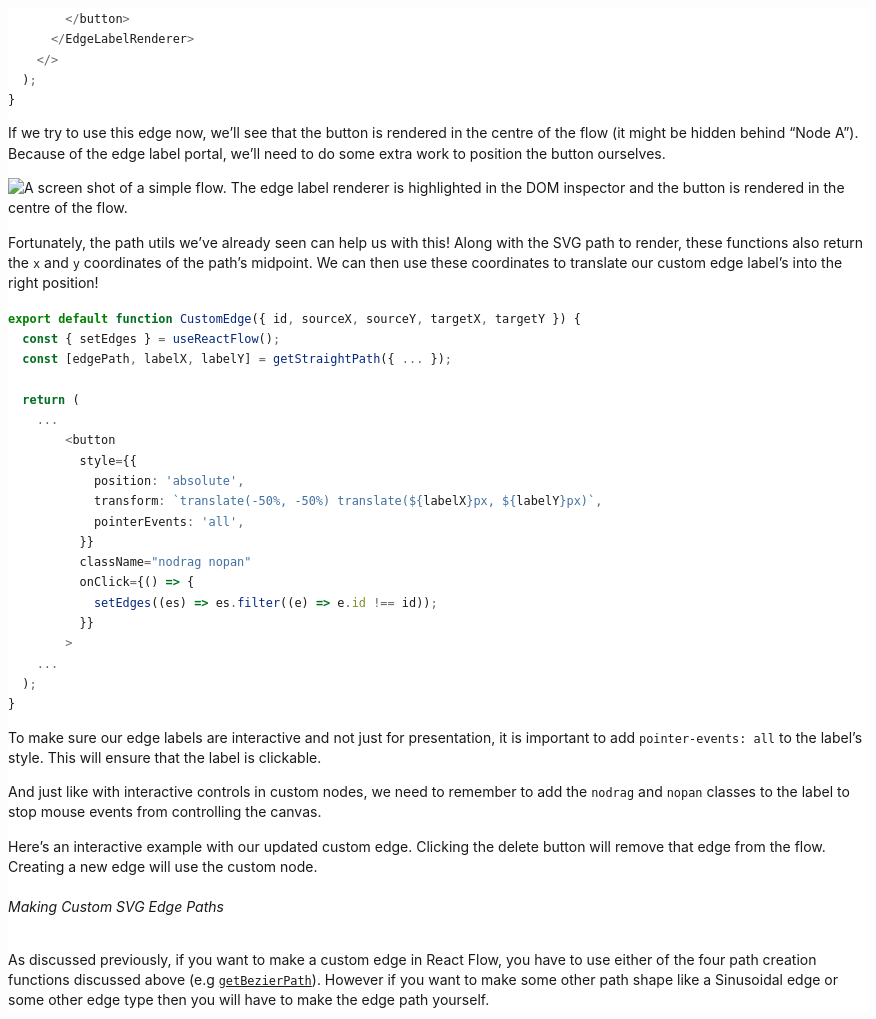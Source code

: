 ```typescript
        </button>
      </EdgeLabelRenderer>
    </>
  );
}
```

If we try to use this edge now, we’ll see that the button is rendered in the centre of the flow (it might be hidden behind “Node A”). Because of the edge label portal, we’ll need to do some extra work to position the button ourselves.

![A screen shot of a simple flow. The edge label renderer is highlighted in the DOM inspector and the button is rendered in the centre of the flow.](https://reactflow.dev/_next/image?url=%2Fimg%2Flearn%2Fedge-label-renderer-position.png&w=3840&q=75)

Fortunately, the path utils we’ve already seen can help us with this! Along with the SVG path to render, these functions also return the `x` and `y` coordinates of the path’s midpoint. We can then use these coordinates to translate our custom edge label’s into the right position!

```typescript
export default function CustomEdge({ id, sourceX, sourceY, targetX, targetY }) {
  const { setEdges } = useReactFlow();
  const [edgePath, labelX, labelY] = getStraightPath({ ... });
 
  return (
    ...
        <button
          style={{
            position: 'absolute',
            transform: `translate(-50%, -50%) translate(${labelX}px, ${labelY}px)`,
            pointerEvents: 'all',
          }}
          className="nodrag nopan"
          onClick={() => {
            setEdges((es) => es.filter((e) => e.id !== id));
          }}
        >
    ...
  );
}
```

To make sure our edge labels are interactive and not just for presentation, it is important to add `pointer-events: all` to the label’s style. This will ensure that the label is clickable.

And just like with interactive controls in custom nodes, we need to remember to add the `nodrag` and `nopan` classes to the label to stop mouse events from controlling the canvas.

Here’s an interactive example with our updated custom edge. Clicking the delete button will remove that edge from the flow. Creating a new edge will use the custom node.

###### Making Custom SVG Edge Paths[](#making-custom-svg-edge-paths)


As discussed previously, if you want to make a custom edge in React Flow, you have to use either of the four path creation functions discussed above (e.g [`getBezierPath`](https://reactflow.dev/api-reference/utils/get-bezier-path)). However if you want to make some other path shape like a Sinusoidal edge or some other edge type then you will have to make the edge path yourself.
